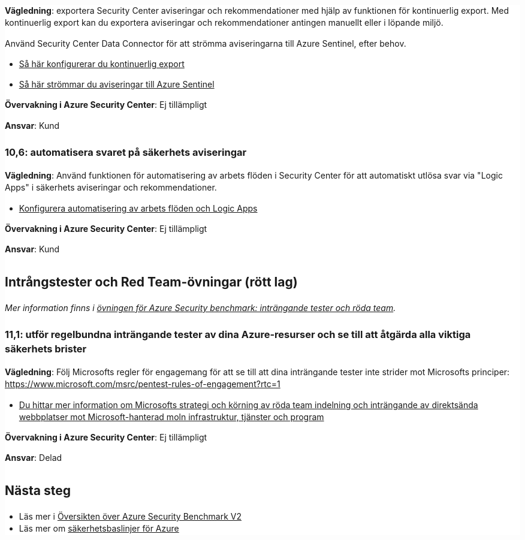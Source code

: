 **Vägledning**: exportera Security Center aviseringar och rekommendationer med hjälp av funktionen för kontinuerlig export. Med kontinuerlig export kan du exportera aviseringar och rekommendationer antingen manuellt eller i löpande miljö. 

Använd Security Center Data Connector för att strömma aviseringarna till Azure Sentinel, efter behov.
- [Så här konfigurerar du kontinuerlig export](../security-center/continuous-export.md)

- [Så här strömmar du aviseringar till Azure Sentinel](../sentinel/connect-azure-security-center.md)

**Övervakning i Azure Security Center**: Ej tillämpligt

**Ansvar**: Kund

### <a name="106-automate-the-response-to-security-alerts"></a>10,6: automatisera svaret på säkerhets aviseringar

**Vägledning**: Använd funktionen för automatisering av arbets flöden i Security Center för att automatiskt utlösa svar via "Logic Apps" i säkerhets aviseringar och rekommendationer.
- [Konfigurera automatisering av arbets flöden och Logic Apps](../security-center/workflow-automation.md)

**Övervakning i Azure Security Center**: Ej tillämpligt

**Ansvar**: Kund

## <a name="penetration-tests-and-red-team-exercises"></a>Intrångstester och Red Team-övningar (rött lag)

*Mer information finns i [övningen för Azure Security benchmark: inträngande tester och röda team](../security/benchmarks/security-control-penetration-tests-red-team-exercises.md).*

### <a name="111-conduct-regular-penetration-testing-of-your-azure-resources-and-ensure-remediation-of-all-critical-security-findings"></a>11,1: utför regelbundna inträngande tester av dina Azure-resurser och se till att åtgärda alla viktiga säkerhets brister

**Vägledning**: Följ Microsofts regler för engagemang för att se till att dina inträngande tester inte strider mot Microsofts principer: https://www.microsoft.com/msrc/pentest-rules-of-engagement?rtc=1

- [Du hittar mer information om Microsofts strategi och körning av röda team indelning och inträngande av direktsända webbplatser mot Microsoft-hanterad moln infrastruktur, tjänster och program](https://gallery.technet.microsoft.com/Cloud-Red-Teaming-b837392e)

**Övervakning i Azure Security Center**: Ej tillämpligt

**Ansvar**: Delad

## <a name="next-steps"></a>Nästa steg

- Läs mer i [Översikten över Azure Security Benchmark V2](../security/benchmarks/overview.md)
- Läs mer om [säkerhetsbaslinjer för Azure](../security/benchmarks/security-baselines-overview.md)